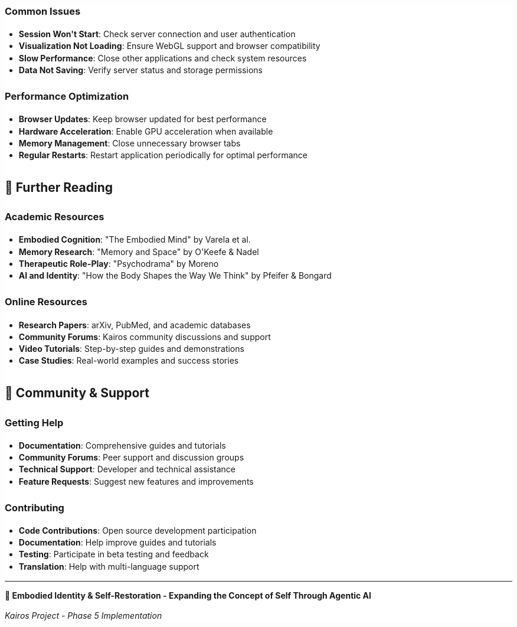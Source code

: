 ### **Common Issues**
- **Session Won't Start**: Check server connection and user authentication
- **Visualization Not Loading**: Ensure WebGL support and browser compatibility
- **Slow Performance**: Close other applications and check system resources
- **Data Not Saving**: Verify server status and storage permissions

### **Performance Optimization**
- **Browser Updates**: Keep browser updated for best performance
- **Hardware Acceleration**: Enable GPU acceleration when available
- **Memory Management**: Close unnecessary browser tabs
- **Regular Restarts**: Restart application periodically for optimal performance

## 📖 Further Reading

### **Academic Resources**
- **Embodied Cognition**: "The Embodied Mind" by Varela et al.
- **Memory Research**: "Memory and Space" by O'Keefe & Nadel
- **Therapeutic Role-Play**: "Psychodrama" by Moreno
- **AI and Identity**: "How the Body Shapes the Way We Think" by Pfeifer & Bongard

### **Online Resources**
- **Research Papers**: arXiv, PubMed, and academic databases
- **Community Forums**: Kairos community discussions and support
- **Video Tutorials**: Step-by-step guides and demonstrations
- **Case Studies**: Real-world examples and success stories

## 🤝 Community & Support

### **Getting Help**
- **Documentation**: Comprehensive guides and tutorials
- **Community Forums**: Peer support and discussion groups
- **Technical Support**: Developer and technical assistance
- **Feature Requests**: Suggest new features and improvements

### **Contributing**
- **Code Contributions**: Open source development participation
- **Documentation**: Help improve guides and tutorials
- **Testing**: Participate in beta testing and feedback
- **Translation**: Help with multi-language support

---

**🌟 Embodied Identity & Self-Restoration - Expanding the Concept of Self Through Agentic AI**

*Kairos Project - Phase 5 Implementation*

